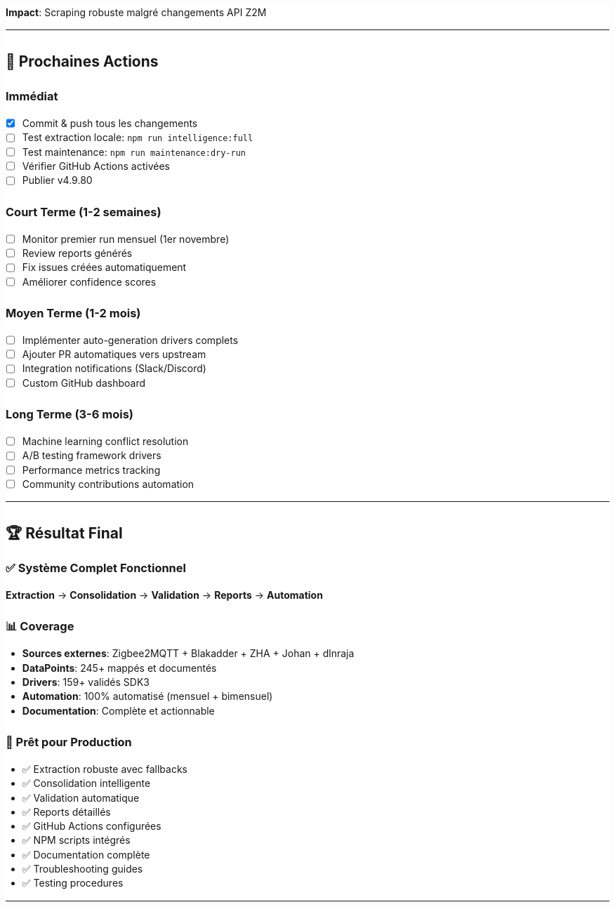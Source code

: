 **Impact**: Scraping robuste malgré changements API Z2M

---

## 🎯 Prochaines Actions

### Immédiat
- [x] Commit & push tous les changements
- [ ] Test extraction locale: `npm run intelligence:full`
- [ ] Test maintenance: `npm run maintenance:dry-run`
- [ ] Vérifier GitHub Actions activées
- [ ] Publier v4.9.80

### Court Terme (1-2 semaines)
- [ ] Monitor premier run mensuel (1er novembre)
- [ ] Review reports générés
- [ ] Fix issues créées automatiquement
- [ ] Améliorer confidence scores

### Moyen Terme (1-2 mois)
- [ ] Implémenter auto-generation drivers complets
- [ ] Ajouter PR automatiques vers upstream
- [ ] Integration notifications (Slack/Discord)
- [ ] Custom GitHub dashboard

### Long Terme (3-6 mois)
- [ ] Machine learning conflict resolution
- [ ] A/B testing framework drivers
- [ ] Performance metrics tracking
- [ ] Community contributions automation

---

## 🏆 Résultat Final

### ✅ Système Complet Fonctionnel

**Extraction** → **Consolidation** → **Validation** → **Reports** → **Automation**

### 📊 Coverage

- **Sources externes**: Zigbee2MQTT + Blakadder + ZHA + Johan + dlnraja
- **DataPoints**: 245+ mappés et documentés
- **Drivers**: 159+ validés SDK3
- **Automation**: 100% automatisé (mensuel + bimensuel)
- **Documentation**: Complète et actionnable

### 🚀 Prêt pour Production

- ✅ Extraction robuste avec fallbacks
- ✅ Consolidation intelligente
- ✅ Validation automatique
- ✅ Reports détaillés
- ✅ GitHub Actions configurées
- ✅ NPM scripts intégrés
- ✅ Documentation complète
- ✅ Troubleshooting guides
- ✅ Testing procedures

---